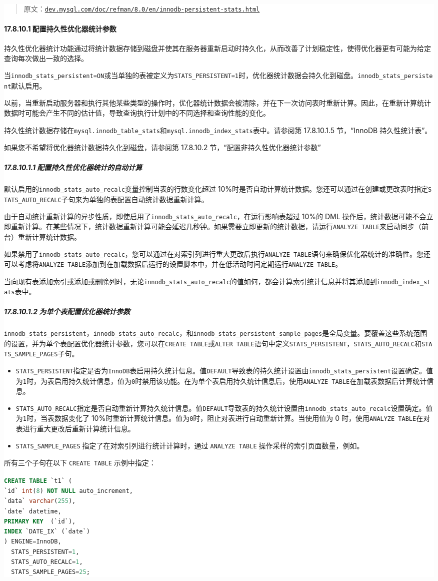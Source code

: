 > 原文：[`dev.mysql.com/doc/refman/8.0/en/innodb-persistent-stats.html`](https://dev.mysql.com/doc/refman/8.0/en/innodb-persistent-stats.html)

#### 17.8.10.1 配置持久性优化器统计参数

持久性优化器统计功能通过将统计数据存储到磁盘并使其在服务器重新启动时持久化，从而改善了计划稳定性，使得优化器更有可能为给定查询每次做出一致的选择。

当`innodb_stats_persistent=ON`或当单独的表被定义为`STATS_PERSISTENT=1`时，优化器统计数据会持久化到磁盘。`innodb_stats_persistent`默认启用。

以前，当重新启动服务器和执行其他某些类型的操作时，优化器统计数据会被清除，并在下一次访问表时重新计算。因此，在重新计算统计数据时可能会产生不同的估计值，导致查询执行计划中的不同选择和查询性能的变化。

持久性统计数据存储在`mysql.innodb_table_stats`和`mysql.innodb_index_stats`表中。请参阅第 17.8.10.1.5 节，“InnoDB 持久性统计表”。

如果您不希望将优化器统计数据持久化到磁盘，请参阅第 17.8.10.2 节，“配置非持久性优化器统计参数”

##### 17.8.10.1.1 配置持久性优化器统计的自动计算

默认启用的`innodb_stats_auto_recalc`变量控制当表的行数变化超过 10%时是否自动计算统计数据。您还可以通过在创建或更改表时指定`STATS_AUTO_RECALC`子句来为单独的表配置自动统计数据重新计算。

由于自动统计重新计算的异步性质，即使启用了`innodb_stats_auto_recalc`，在运行影响表超过 10%的 DML 操作后，统计数据可能不会立即重新计算。在某些情况下，统计数据重新计算可能会延迟几秒钟。如果需要立即更新的统计数据，请运行`ANALYZE TABLE`来启动同步（前台）重新计算统计数据。

如果禁用了`innodb_stats_auto_recalc`，您可以通过在对索引列进行重大更改后执行`ANALYZE TABLE`语句来确保优化器统计的准确性。您还可以考虑将`ANALYZE TABLE`添加到在加载数据后运行的设置脚本中，并在低活动时间定期运行`ANALYZE TABLE`。

当向现有表添加索引或添加或删除列时，无论`innodb_stats_auto_recalc`的值如何，都会计算索引统计信息并将其添加到`innodb_index_stats`表中。

##### 17.8.10.1.2 为单个表配置优化器统计参数

`innodb_stats_persistent`，`innodb_stats_auto_recalc`，和`innodb_stats_persistent_sample_pages`是全局变量。要覆盖这些系统范围的设置，并为单个表配置优化器统计参数，您可以在`CREATE TABLE`或`ALTER TABLE`语句中定义`STATS_PERSISTENT`，`STATS_AUTO_RECALC`和`STATS_SAMPLE_PAGES`子句。

+   `STATS_PERSISTENT`指定是否为`InnoDB`表启用持久统计信息。值`DEFAULT`导致表的持久统计设置由`innodb_stats_persistent`设置确定。值为`1`时，为表启用持久统计信息，值为`0`时禁用该功能。在为单个表启用持久统计信息后，使用`ANALYZE TABLE`在加载表数据后计算统计信息。

+   `STATS_AUTO_RECALC`指定是否自动重新计算持久统计信息。值`DEFAULT`导致表的持久统计设置由`innodb_stats_auto_recalc`设置确定。值为`1`时，当表数据变化了 10%时重新计算统计信息。值为`0`时，阻止对表进行自动重新计算。当使用值为 0 时，使用`ANALYZE TABLE`在对表进行重大更改后重新计算统计信息。

+   `STATS_SAMPLE_PAGES` 指定了在对索引列进行统计计算时，通过 `ANALYZE TABLE` 操作采样的索引页面数量，例如。

所有三个子句在以下 `CREATE TABLE` 示例中指定：

```sql
CREATE TABLE `t1` (
`id` int(8) NOT NULL auto_increment,
`data` varchar(255),
`date` datetime,
PRIMARY KEY  (`id`),
INDEX `DATE_IX` (`date`)
) ENGINE=InnoDB,
  STATS_PERSISTENT=1,
  STATS_AUTO_RECALC=1,
  STATS_SAMPLE_PAGES=25;
```
